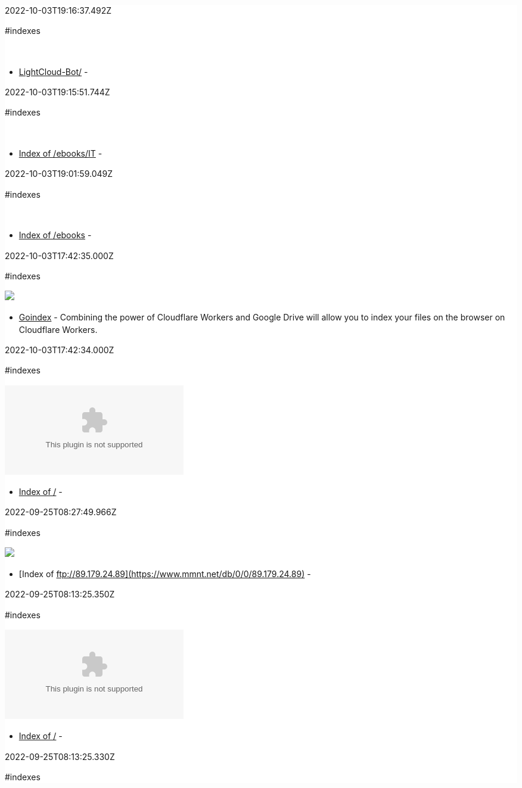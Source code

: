 2022-10-03T19:16:37.492Z

#indexes

![]()

- [LightCloud-Bot/](https://td.lightdrive.workers.dev/1:/LightCloud-Bot) - 

2022-10-03T19:15:51.744Z

#indexes

![]()

- [Index of /ebooks/IT](http://159.69.3.96/ebooks/IT) - 

2022-10-03T19:01:59.049Z

#indexes

![]()

- [Index of /ebooks](http://159.69.3.96/ebooks) - 

2022-10-03T17:42:35.000Z

#indexes

![](https://i.imgur.com/rOyuGjA.gif)

- [Goindex](https://mrdeadpool-encodes.mrdeadpool.workers.dev/0:) - Combining the power of Cloudflare Workers and Google Drive will allow you to index your files on the browser on Cloudflare Workers.

2022-10-03T17:42:34.000Z

#indexes

![](https://rdl.ink/render/https%3A%2F%2Fmodland.com)

- [Index of /](https://modland.com) - 

2022-09-25T08:27:49.966Z

#indexes

![](https://rdl.ink/render/https%3A%2F%2Fwww.mmnt.net%2Fdb%2F0%2F0%2F89.179.24.89)

- [Index of ftp://89.179.24.89](https://www.mmnt.net/db/0/0/89.179.24.89) - 

2022-09-25T08:13:25.350Z

#indexes

![](https://rdl.ink/render/https%3A%2F%2Fmirror.thelifeofkenneth.com)

- [Index of /](https://mirror.thelifeofkenneth.com) - 

2022-09-25T08:13:25.330Z

#indexes
